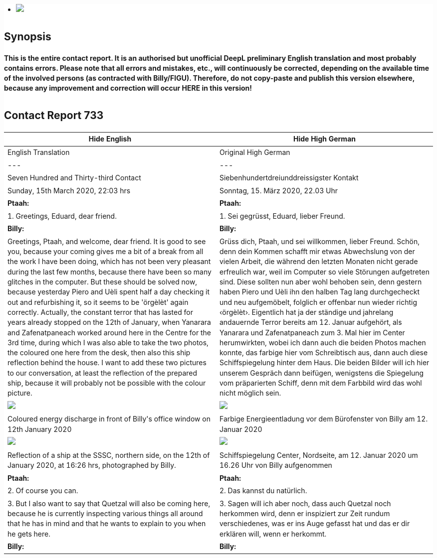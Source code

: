
  * [![](https://www.futureofmankind.co.uk/w/images/thumb/a/af/Kontakberichte_Block_18_Front_Cover.jpg/160px-Kontakberichte_Block_18_Front_Cover.jpg)](https://www.futureofmankind.co.uk/Billy_Meier/<https:/www.futureofmankind.co.uk/w/images/a/af/Kontakberichte_Block_18_Front_Cover.jpg>)


## Synopsis
**This is the entire contact report. It is an authorised but unofficial DeepL preliminary English translation and most probably contains errors. Please note that all errors and mistakes, etc., will continuously be corrected, depending on the available time of the involved persons (as contracted with Billy/FIGU). Therefore, do not copy-paste and publish this version elsewhere, because any improvement and correction will occur HERE in this version!**
## Contact Report 733
Hide English | Hide High German  
---|---  
English Translation | Original High German  
---|---  
Seven Hundred and Thirty-third Contact  | Siebenhundertdreiunddreissigster Kontakt   
Sunday, 15th March 2020, 22:03 hrs  | Sonntag, 15. März 2020, 22.03 Uhr   
**Ptaah:** | **Ptaah:**  
1. Greetings, Eduard, dear friend.  | 1. Sei gegrüsst, Eduard, lieber Freund.   
**Billy:** | **Billy:**  
Greetings, Ptaah, and welcome, dear friend. It is good to see you, because your coming gives me a bit of a break from all the work I have been doing, which has not been very pleasant during the last few months, because there have been so many glitches in the computer. But these should be solved now, because yesterday Piero and Uèli spent half a day checking it out and refurbishing it, so it seems to be 'örgèlèt' again correctly. Actually, the constant terror that has lasted for years already stopped on the 12th of January, when Yanarara and Zafenatpaneach worked around here in the Centre for the 3rd time, during which I was also able to take the two photos, the coloured one here from the desk, then also this ship reflection behind the house. I want to add these two pictures to our conversation, at least the reflection of the prepared ship, because it will probably not be possible with the colour picture.  | Grüss dich, Ptaah, und sei willkommen, lieber Freund. Schön, denn dein Kommen schafft mir etwas Abwechslung von der vielen Arbeit, die während den letzten Monaten nicht gerade erfreulich war, weil im Computer so viele Störungen aufgetreten sind. Diese sollten nun aber wohl behoben sein, denn gestern haben Piero und Uèli ihn den halben Tag lang durchgecheckt und neu aufgemöbelt, folglich er offenbar nun wieder richtig ‹örgèlèt›. Eigentlich hat ja der ständige und jahrelang andauernde Terror bereits am 12. Januar aufgehört, als Yanarara und Zafenatpaneach zum 3. Mal hier im Center herumwirkten, wobei ich dann auch die beiden Photos machen konnte, das farbige hier vom Schreibtisch aus, dann auch diese Schiffspiegelung hinter dem Haus. Die beiden Bilder will ich hier unserem Gespräch dann beifügen, wenigstens die Spiegelung vom präparierten Schiff, denn mit dem Farbbild wird das wohl nicht möglich sein.   
[![](https://www.futureofmankind.co.uk/w/images/1/11/CR733-Image1.jpg)](https://www.futureofmankind.co.uk/Billy_Meier/<https:/www.futureofmankind.co.uk/w/images/1/11/CR733-Image1.jpg>) | [![](https://www.futureofmankind.co.uk/w/images/1/11/CR733-Image1.jpg)](https://www.futureofmankind.co.uk/Billy_Meier/<https:/www.futureofmankind.co.uk/w/images/1/11/CR733-Image1.jpg>)  
Coloured energy discharge in front of Billy's office window on 12th January 2020 | Farbige Energieentladung vor dem Bürofenster von Billy am 12. Januar 2020  
[![](https://www.futureofmankind.co.uk/w/images/f/f0/CR733-Image2.jpg)](https://www.futureofmankind.co.uk/Billy_Meier/<https:/www.futureofmankind.co.uk/w/images/f/f0/CR733-Image2.jpg>) | [![](https://www.futureofmankind.co.uk/w/images/f/f0/CR733-Image2.jpg)](https://www.futureofmankind.co.uk/Billy_Meier/<https:/www.futureofmankind.co.uk/w/images/f/f0/CR733-Image2.jpg>)  
Reflection of a ship at the SSSC, northern side, on the 12th of January 2020, at 16:26 hrs, photographed by Billy. | Schiffspiegelung Center, Nordseite, am 12. Januar 2020 um 16.26 Uhr von Billy aufgenommen  
**Ptaah:** | **Ptaah:**  
2. Of course you can.  | 2. Das kannst du natürlich.   
3. But I also want to say that Quetzal will also be coming here, because he is currently inspecting various things all around that he has in mind and that he wants to explain to you when he gets here.  | 3. Sagen will ich aber noch, dass auch Quetzal noch herkommen wird, denn er inspiziert zur Zeit rundum verschiedenes, was er ins Auge gefasst hat und das er dir erklären will, wenn er herkommt.   
**Billy:** | **Billy:**  